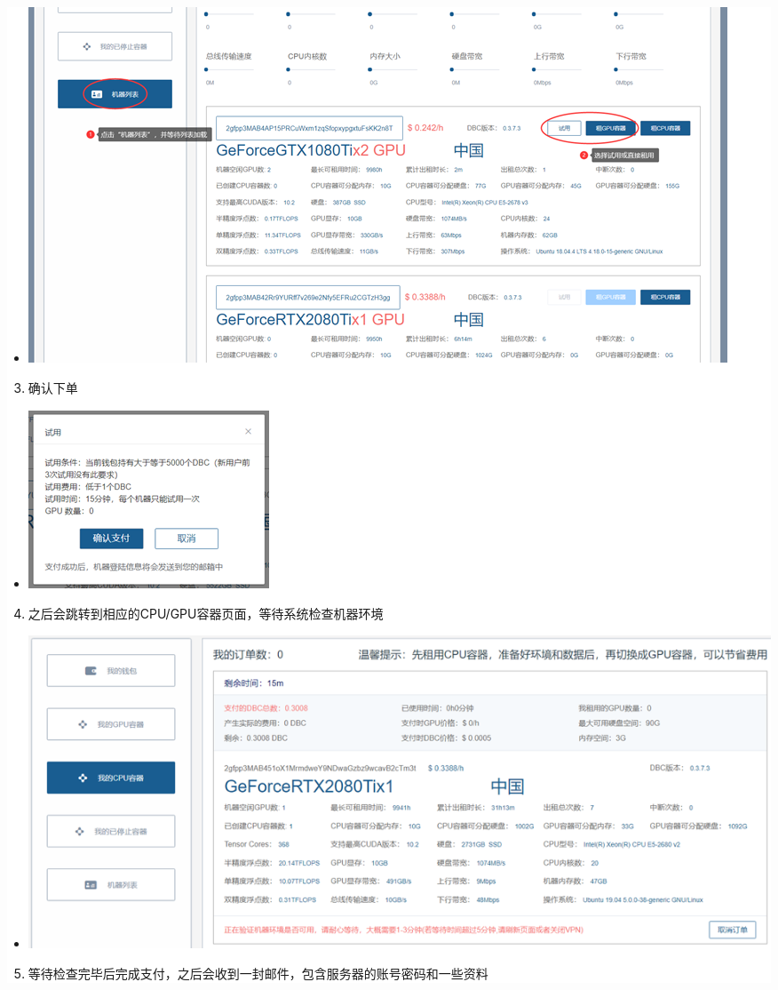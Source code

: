 - ![](resource/r14.png)
3. 确认下单
- ![](resource/r16.png)
4. 之后会跳转到相应的CPU/GPU容器页面，等待系统检查机器环境
- ![](resource/r22.png)
5. 等待检查完毕后完成支付，之后会收到一封邮件，包含服务器的账号密码和一些资料